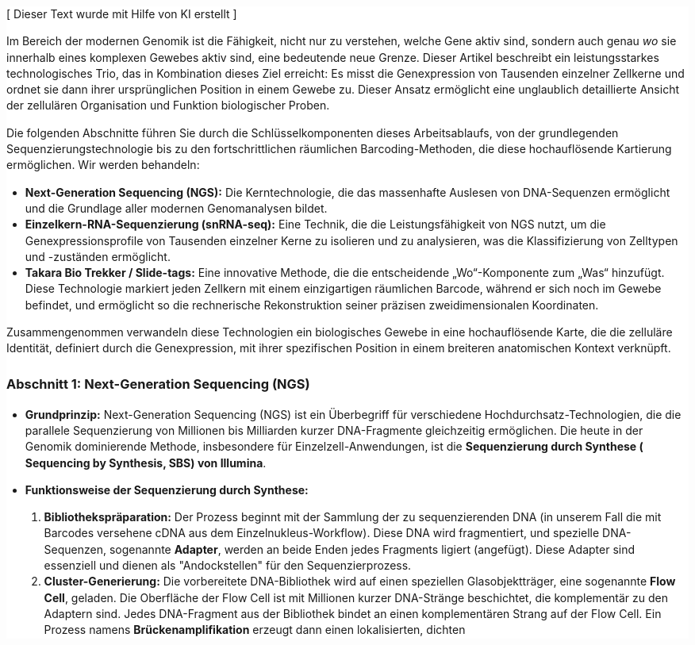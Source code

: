 [ Dieser Text wurde mit Hilfe von KI erstellt ]

Im Bereich der modernen Genomik ist die Fähigkeit, nicht nur zu verstehen, welche Gene aktiv sind, sondern auch genau
*wo* sie innerhalb eines komplexen Gewebes aktiv sind, eine bedeutende neue Grenze. Dieser Artikel beschreibt ein
leistungsstarkes technologisches Trio, das in Kombination dieses Ziel erreicht: Es misst die Genexpression von Tausenden
einzelner Zellkerne und ordnet sie dann ihrer ursprünglichen Position in einem Gewebe zu. Dieser Ansatz ermöglicht eine
unglaublich detaillierte Ansicht der zellulären Organisation und Funktion biologischer Proben.

Die folgenden Abschnitte führen Sie durch die Schlüsselkomponenten dieses Arbeitsablaufs, von der grundlegenden
Sequenzierungstechnologie bis zu den fortschrittlichen räumlichen Barcoding-Methoden, die diese hochauflösende
Kartierung ermöglichen. Wir werden behandeln:

* **Next-Generation Sequencing (NGS):** Die Kerntechnologie, die das massenhafte Auslesen von DNA-Sequenzen ermöglicht
  und die Grundlage aller modernen Genomanalysen bildet.
* **Einzelkern-RNA-Sequenzierung (snRNA-seq):** Eine Technik, die die Leistungsfähigkeit von NGS nutzt, um die
  Genexpressionsprofile von Tausenden einzelner Kerne zu isolieren und zu analysieren, was die Klassifizierung von
  Zelltypen und -zuständen ermöglicht.
* **Takara Bio Trekker / Slide-tags:** Eine innovative Methode, die die entscheidende „Wo“-Komponente zum „Was“
  hinzufügt. Diese Technologie markiert jeden Zellkern mit einem einzigartigen räumlichen Barcode, während er sich noch
  im Gewebe befindet, und ermöglicht so die rechnerische Rekonstruktion seiner präzisen zweidimensionalen Koordinaten.

Zusammengenommen verwandeln diese Technologien ein biologisches Gewebe in eine hochauflösende Karte, die die zelluläre
Identität, definiert durch die Genexpression, mit ihrer spezifischen Position in einem breiteren anatomischen Kontext
verknüpft.

### Abschnitt 1: Next-Generation Sequencing (NGS)

* **Grundprinzip:** Next-Generation Sequencing (NGS) ist ein Überbegriff für verschiedene Hochdurchsatz-Technologien,
  die die parallele Sequenzierung von Millionen bis Milliarden kurzer DNA-Fragmente gleichzeitig ermöglichen. Die heute
  in der Genomik dominierende Methode, insbesondere für Einzelzell-Anwendungen, ist die **Sequenzierung durch Synthese (
  Sequencing by Synthesis, SBS) von Illumina**.

* **Funktionsweise der Sequenzierung durch Synthese:**
    1. **Bibliothekspräparation:** Der Prozess beginnt mit der Sammlung der zu sequenzierenden DNA (in unserem Fall die
       mit Barcodes versehene cDNA aus dem Einzelnukleus-Workflow). Diese DNA wird fragmentiert, und spezielle
       DNA-Sequenzen, sogenannte **Adapter**, werden an beide Enden jedes Fragments ligiert (angefügt). Diese Adapter
       sind essenziell und dienen als "Andockstellen" für den Sequenzierprozess.
    2. **Cluster-Generierung:** Die vorbereitete DNA-Bibliothek wird auf einen speziellen Glasobjektträger, eine
       sogenannte **Flow Cell**, geladen. Die Oberfläche der Flow Cell ist mit Millionen kurzer DNA-Stränge beschichtet,
       die komplementär zu den Adaptern sind. Jedes DNA-Fragment aus der Bibliothek bindet an einen komplementären
       Strang auf der Flow Cell. Ein Prozess namens **Brückenamplifikation** erzeugt dann einen lokalisierten, dichten